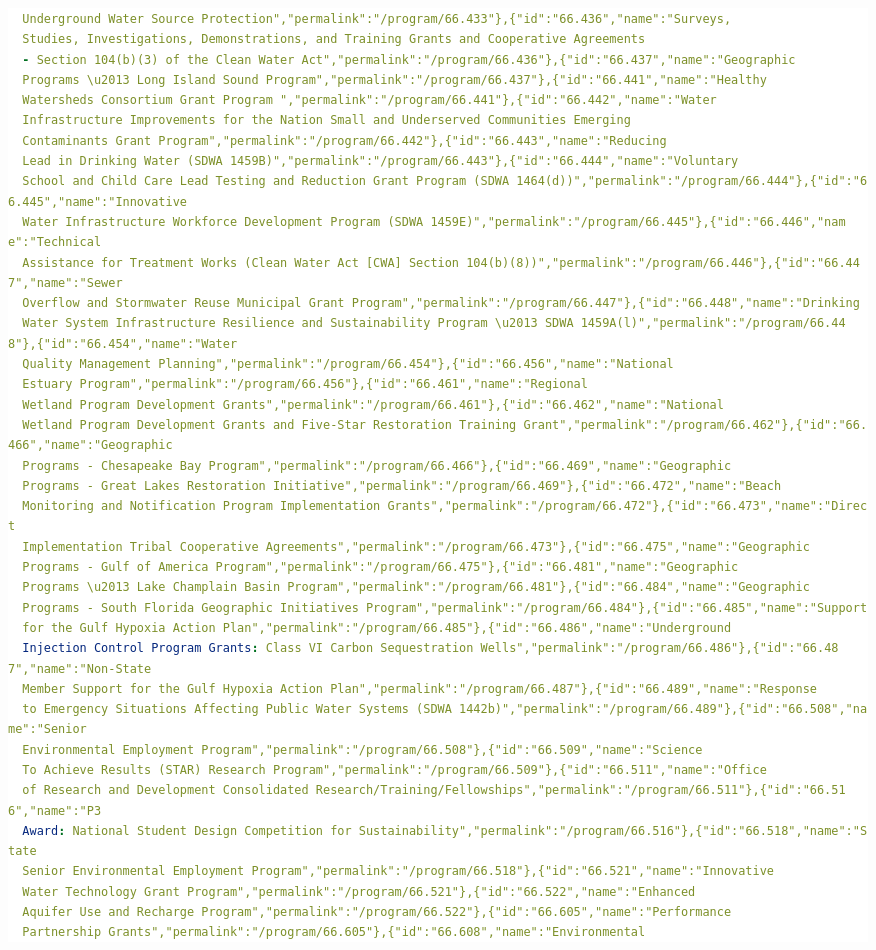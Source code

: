 ```yaml
  Underground Water Source Protection","permalink":"/program/66.433"},{"id":"66.436","name":"Surveys,
  Studies, Investigations, Demonstrations, and Training Grants and Cooperative Agreements
  - Section 104(b)(3) of the Clean Water Act","permalink":"/program/66.436"},{"id":"66.437","name":"Geographic
  Programs \u2013 Long Island Sound Program","permalink":"/program/66.437"},{"id":"66.441","name":"Healthy
  Watersheds Consortium Grant Program ","permalink":"/program/66.441"},{"id":"66.442","name":"Water
  Infrastructure Improvements for the Nation Small and Underserved Communities Emerging
  Contaminants Grant Program","permalink":"/program/66.442"},{"id":"66.443","name":"Reducing
  Lead in Drinking Water (SDWA 1459B)","permalink":"/program/66.443"},{"id":"66.444","name":"Voluntary
  School and Child Care Lead Testing and Reduction Grant Program (SDWA 1464(d))","permalink":"/program/66.444"},{"id":"66.445","name":"Innovative
  Water Infrastructure Workforce Development Program (SDWA 1459E)","permalink":"/program/66.445"},{"id":"66.446","name":"Technical
  Assistance for Treatment Works (Clean Water Act [CWA] Section 104(b)(8))","permalink":"/program/66.446"},{"id":"66.447","name":"Sewer
  Overflow and Stormwater Reuse Municipal Grant Program","permalink":"/program/66.447"},{"id":"66.448","name":"Drinking
  Water System Infrastructure Resilience and Sustainability Program \u2013 SDWA 1459A(l)","permalink":"/program/66.448"},{"id":"66.454","name":"Water
  Quality Management Planning","permalink":"/program/66.454"},{"id":"66.456","name":"National
  Estuary Program","permalink":"/program/66.456"},{"id":"66.461","name":"Regional
  Wetland Program Development Grants","permalink":"/program/66.461"},{"id":"66.462","name":"National
  Wetland Program Development Grants and Five-Star Restoration Training Grant","permalink":"/program/66.462"},{"id":"66.466","name":"Geographic
  Programs - Chesapeake Bay Program","permalink":"/program/66.466"},{"id":"66.469","name":"Geographic
  Programs - Great Lakes Restoration Initiative","permalink":"/program/66.469"},{"id":"66.472","name":"Beach
  Monitoring and Notification Program Implementation Grants","permalink":"/program/66.472"},{"id":"66.473","name":"Direct
  Implementation Tribal Cooperative Agreements","permalink":"/program/66.473"},{"id":"66.475","name":"Geographic
  Programs - Gulf of America Program","permalink":"/program/66.475"},{"id":"66.481","name":"Geographic
  Programs \u2013 Lake Champlain Basin Program","permalink":"/program/66.481"},{"id":"66.484","name":"Geographic
  Programs - South Florida Geographic Initiatives Program","permalink":"/program/66.484"},{"id":"66.485","name":"Support
  for the Gulf Hypoxia Action Plan","permalink":"/program/66.485"},{"id":"66.486","name":"Underground
  Injection Control Program Grants: Class VI Carbon Sequestration Wells","permalink":"/program/66.486"},{"id":"66.487","name":"Non-State
  Member Support for the Gulf Hypoxia Action Plan","permalink":"/program/66.487"},{"id":"66.489","name":"Response
  to Emergency Situations Affecting Public Water Systems (SDWA 1442b)","permalink":"/program/66.489"},{"id":"66.508","name":"Senior
  Environmental Employment Program","permalink":"/program/66.508"},{"id":"66.509","name":"Science
  To Achieve Results (STAR) Research Program","permalink":"/program/66.509"},{"id":"66.511","name":"Office
  of Research and Development Consolidated Research/Training/Fellowships","permalink":"/program/66.511"},{"id":"66.516","name":"P3
  Award: National Student Design Competition for Sustainability","permalink":"/program/66.516"},{"id":"66.518","name":"State
  Senior Environmental Employment Program","permalink":"/program/66.518"},{"id":"66.521","name":"Innovative
  Water Technology Grant Program","permalink":"/program/66.521"},{"id":"66.522","name":"Enhanced
  Aquifer Use and Recharge Program","permalink":"/program/66.522"},{"id":"66.605","name":"Performance
  Partnership Grants","permalink":"/program/66.605"},{"id":"66.608","name":"Environmental
```